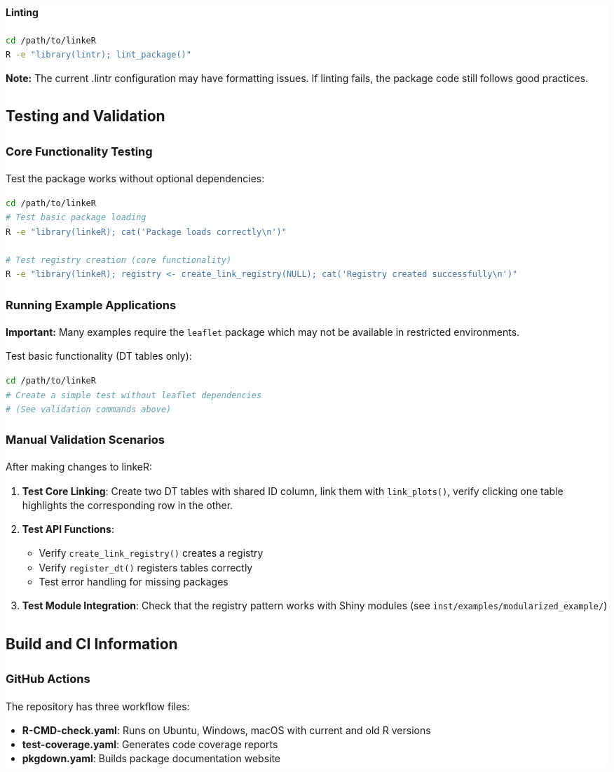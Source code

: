 #### Linting
```bash
cd /path/to/linkeR
R -e "library(lintr); lint_package()"
```
**Note:** The current .lintr configuration may have formatting issues. If linting fails, the package code still follows good practices.

## Testing and Validation

### Core Functionality Testing
Test the package works without optional dependencies:
```bash
cd /path/to/linkeR
# Test basic package loading
R -e "library(linkeR); cat('Package loads correctly\n')"

# Test registry creation (core functionality)
R -e "library(linkeR); registry <- create_link_registry(NULL); cat('Registry created successfully\n')"
```

### Running Example Applications
**Important:** Many examples require the `leaflet` package which may not be available in restricted environments.

Test basic functionality (DT tables only):
```bash
cd /path/to/linkeR
# Create a simple test without leaflet dependencies
# (See validation commands above)
```

### Manual Validation Scenarios
After making changes to linkeR:

1. **Test Core Linking**: Create two DT tables with shared ID column, link them with `link_plots()`, verify clicking one table highlights the corresponding row in the other.

2. **Test API Functions**: 
   - Verify `create_link_registry()` creates a registry
   - Verify `register_dt()` registers tables correctly
   - Test error handling for missing packages

3. **Test Module Integration**: Check that the registry pattern works with Shiny modules (see `inst/examples/modularized_example/`)

## Build and CI Information

### GitHub Actions
The repository has three workflow files:
- **R-CMD-check.yaml**: Runs on Ubuntu, Windows, macOS with current and old R versions
- **test-coverage.yaml**: Generates code coverage reports  
- **pkgdown.yaml**: Builds package documentation website
